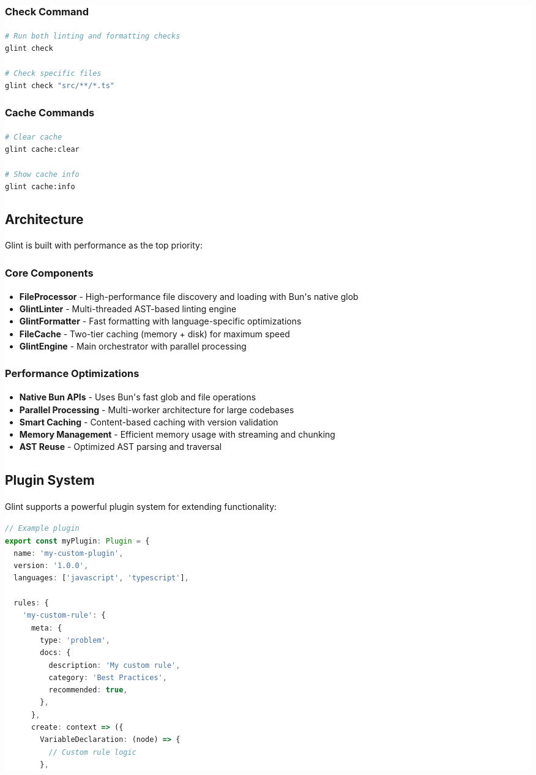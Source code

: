 ### Check Command

```bash
# Run both linting and formatting checks
glint check

# Check specific files
glint check "src/**/*.ts"
```

### Cache Commands

```bash
# Clear cache
glint cache:clear

# Show cache info
glint cache:info
```

## Architecture

Glint is built with performance as the top priority:

### Core Components

- **FileProcessor** - High-performance file discovery and loading with Bun's native glob
- **GlintLinter** - Multi-threaded AST-based linting engine
- **GlintFormatter** - Fast formatting with language-specific optimizations
- **FileCache** - Two-tier caching (memory + disk) for maximum speed
- **GlintEngine** - Main orchestrator with parallel processing

### Performance Optimizations

- **Native Bun APIs** - Uses Bun's fast glob and file operations
- **Parallel Processing** - Multi-worker architecture for large codebases
- **Smart Caching** - Content-based caching with version validation
- **Memory Management** - Efficient memory usage with streaming and chunking
- **AST Reuse** - Optimized AST parsing and traversal

## Plugin System

Glint supports a powerful plugin system for extending functionality:

```typescript
// Example plugin
export const myPlugin: Plugin = {
  name: 'my-custom-plugin',
  version: '1.0.0',
  languages: ['javascript', 'typescript'],

  rules: {
    'my-custom-rule': {
      meta: {
        type: 'problem',
        docs: {
          description: 'My custom rule',
          category: 'Best Practices',
          recommended: true,
        },
      },
      create: context => ({
        VariableDeclaration: (node) => {
          // Custom rule logic
        },
```

[npm-version-src]: https://img.shields.io/npm/v/bun-ts-starter?style=flat-square
[npm-version-href]: https://npmjs.com/package/bun-ts-starter
[github-actions-src]: https://img.shields.io/github/actions/workflow/status/stacksjs/ts-starter/ci.yml?style=flat-square&branch=main
[github-actions-href]: https://github.com/stacksjs/ts-starter/actions?query=workflow%3Aci